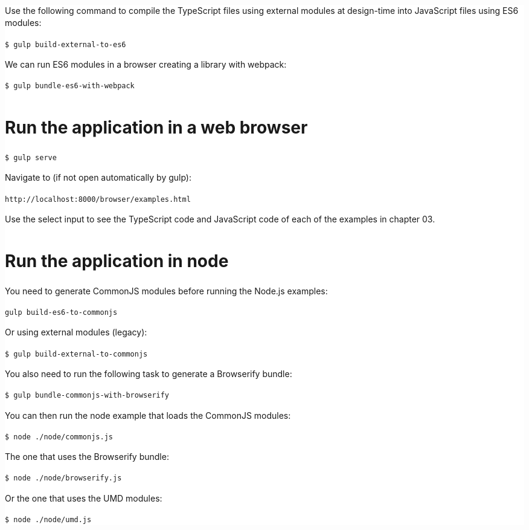Use the following command to compile the TypeScript files using external
modules at design-time into JavaScript files using ES6 modules:

```
$ gulp build-external-to-es6
```

We can run ES6 modules in a browser creating a library with webpack:

```
$ gulp bundle-es6-with-webpack
```

# Run the application in a web browser

```
$ gulp serve
```

Navigate to (if not open automatically by gulp):

```
http://localhost:8000/browser/examples.html
```

Use the select input to see the TypeScript code and JavaScript
code of each of the examples in chapter 03.

# Run the application in node

You need to generate CommonJS modules before running the Node.js examples:
```
gulp build-es6-to-commonjs
```
Or using external modules (legacy):
```
$ gulp build-external-to-commonjs
```
You also need to run the following task to generate a Browserify bundle:
```
$ gulp bundle-commonjs-with-browserify
```
You can then run the node example that loads the CommonJS modules:
```
$ node ./node/commonjs.js
```
The one that uses the Browserify bundle:
```
$ node ./node/browserify.js
```
Or the one that uses the UMD modules:
```
$ node ./node/umd.js
```

